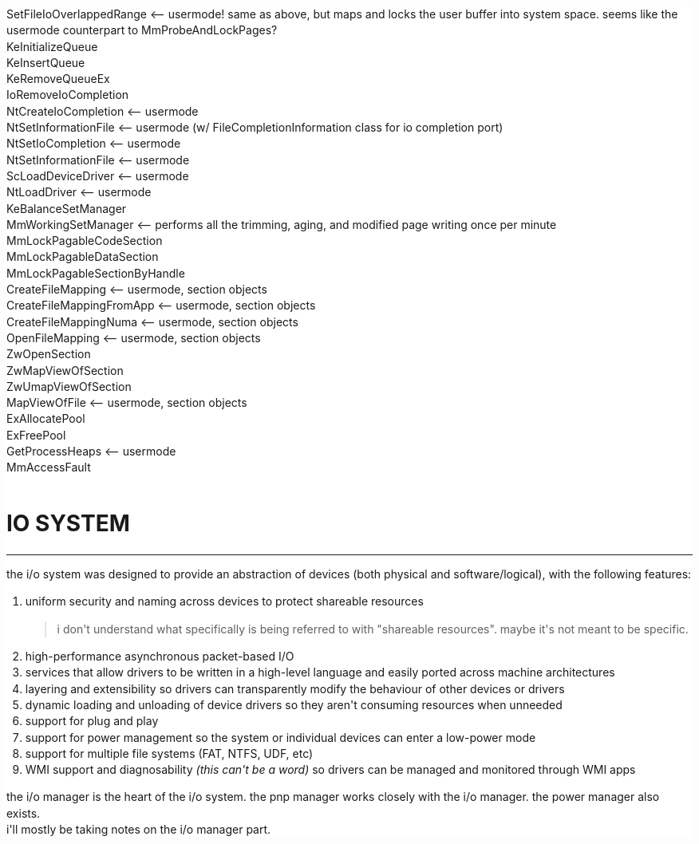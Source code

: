 SetFileIoOverlappedRange <-- usermode! same as above, but maps and locks the user buffer into system space. seems like the usermode counterpart to MmProbeAndLockPages?  
KeInitializeQueue  
KeInsertQueue  
KeRemoveQueueEx  
IoRemoveIoCompletion  
NtCreateIoCompletion <-- usermode  
NtSetInformationFile <-- usermode (w/ FileCompletionInformation class for io completion port)  
NtSetIoCompletion <-- usermode  
NtSetInformationFile  <-- usermode  
ScLoadDeviceDriver <-- usermode  
NtLoadDriver <-- usermode  
KeBalanceSetManager  
MmWorkingSetManager <-- performs all the trimming, aging, and modified page writing once per minute  
MmLockPagableCodeSection  
MmLockPagableDataSection  
MmLockPagableSectionByHandle  
CreateFileMapping <-- usermode, section objects  
CreateFileMappingFromApp <-- usermode, section objects  
CreateFileMappingNuma <-- usermode, section objects  
OpenFileMapping <-- usermode, section objects  
ZwOpenSection  
ZwMapViewOfSection  
ZwUmapViewOfSection  
MapViewOfFile <-- usermode, section objects  
ExAllocatePool  
ExFreePool  
GetProcessHeaps <-- usermode  
MmAccessFault  

# IO SYSTEM #
-----------
the i/o system was designed to provide an abstraction of devices (both physical and software/logical), with the following features:  

1. uniform security and naming across devices to protect shareable resources
	> i don't understand what specifically is being referred to with "shareable resources". maybe it's not meant to be specific.
2. high-performance asynchronous packet-based I/O
3. services that allow drivers to be written in a high-level language and easily ported across machine architectures
4. layering and extensibility so drivers can transparently modify the behaviour of other devices or drivers
5. dynamic loading and unloading of device drivers so they aren't consuming resources when unneeded
6. support for plug and play
7. support for power management so the system or individual devices can enter a low-power mode
8. support for multiple file systems (FAT, NTFS, UDF, etc)
9. WMI support and diagnosability *(this can't be a word)* so drivers can be managed and monitored through WMI apps
	
the i/o manager is the heart of the i/o system. the pnp manager works closely with the i/o manager. the power manager also exists.  
i'll mostly be taking notes on the i/o manager part.
